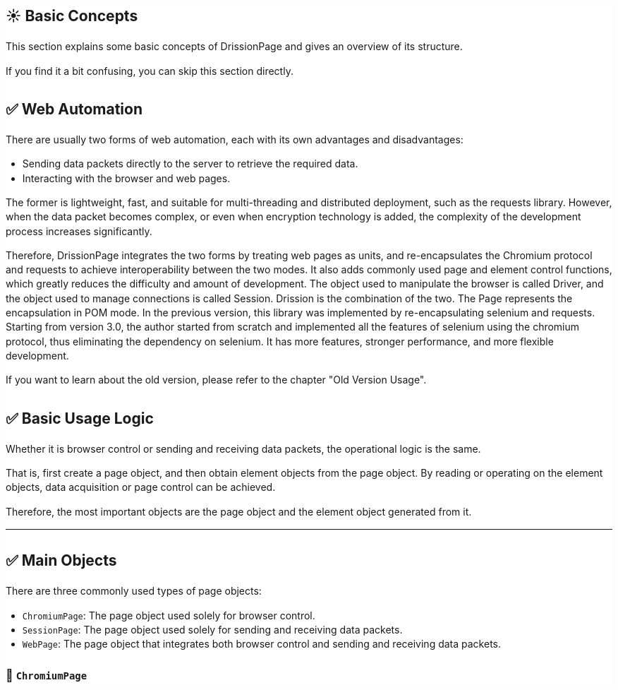 ## ☀️ Basic Concepts

This section explains some basic concepts of DrissionPage and gives an overview of its structure.

If you find it a bit confusing, you can skip this section directly.

## ✅️️ Web Automation

There are usually two forms of web automation, each with its own advantages and disadvantages:

- Sending data packets directly to the server to retrieve the required data.
- Interacting with the browser and web pages.

The former is lightweight, fast, and suitable for multi-threading and distributed deployment, such as the requests library. However, when the data packet becomes complex, or even when encryption technology is added, the complexity of the development process increases significantly.

Therefore, DrissionPage integrates the two forms by treating web pages as units, and re-encapsulates the Chromium protocol and requests to achieve interoperability between the two modes. It also adds commonly used page and element control functions, which greatly reduces the difficulty and amount of development.
The object used to manipulate the browser is called Driver, and the object used to manage connections is called Session. Drission is the combination of the two. The Page represents the encapsulation in POM mode.
In the previous version, this library was implemented by re-encapsulating selenium and requests.
Starting from version 3.0, the author started from scratch and implemented all the features of selenium using the chromium protocol, thus eliminating the dependency on selenium. It has more features, stronger performance, and more flexible development.

If you want to learn about the old version, please refer to the chapter "Old Version Usage".

## ✅️️ Basic Usage Logic

Whether it is browser control or sending and receiving data packets, the operational logic is the same.

That is, first create a page object, and then obtain element objects from the page object. By reading or operating on the element objects, data acquisition or page control can be achieved.

Therefore, the most important objects are the page object and the element object generated from it.

---

## ✅️️ Main Objects

There are three commonly used types of page objects:

- `ChromiumPage`: The page object used solely for browser control.
- `SessionPage`: The page object used solely for sending and receiving data packets.
- `WebPage`: The page object that integrates both browser control and sending and receiving data packets.

### 📌 `ChromiumPage`
